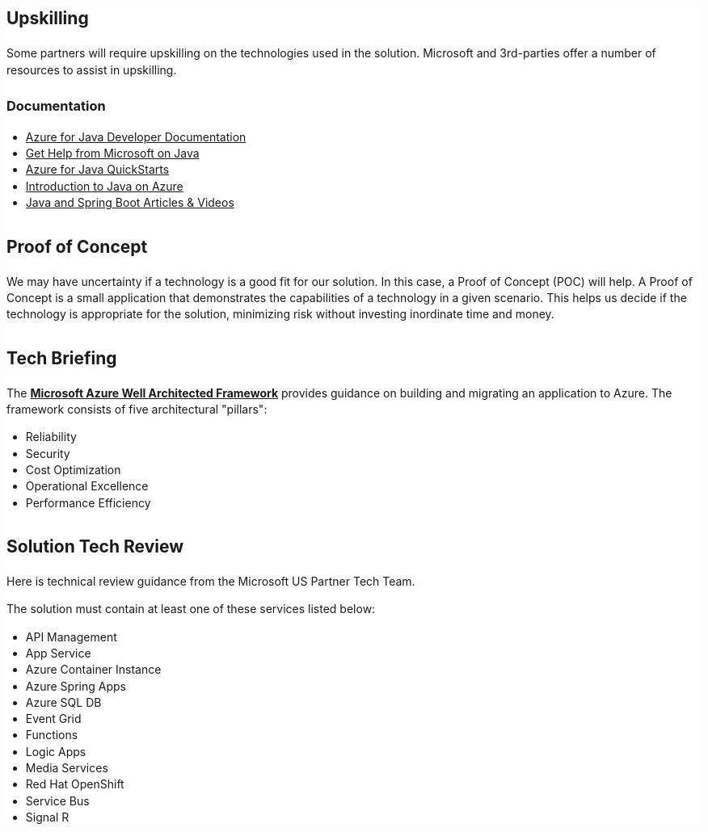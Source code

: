## <a name="upskilling"></a>Upskilling

Some partners will require upskilling on the technologies used in the solution. Microsoft and 3rd-parties offer a number of resources to assist in upskilling.

### <a name="documentation"></a>Documentation

* [Azure for Java Developer Documentation](https://docs.microsoft.com/en-us/azure/developer/java/)
* [Get Help from Microsoft on Java](https://docs.microsoft.com/en-us/azure/developer/java/learning-resources/get-help)
* [Azure for Java QuickStarts](https://docs.microsoft.com/en-us/azure/developer/java/quickstarts/)
* [Introduction to Java on Azure](https://docs.microsoft.com/en-us/learn/modules/intro-to-java-azure/)
* [Java and Spring Boot Articles & Videos](https://davidgiard.com/java-and-spring-boot-articles-and-videos)

## <a name="poc"></a>Proof of Concept

We may have uncertainty if a technology is a good fit for our solution. In this case, a Proof of Concept (POC) will help. A Proof of Concept is a small application that demonstrates the capabilities of a technology in a given scenario. This helps us decide if the technology is appropriate for the solution, minimizing risk without investing inordinate time and money.

## <a name="techbriefing"></a>Tech Briefing

The **[Microsoft Azure Well Architected Framework](https://docs.microsoft.com/en-us/azure/architecture/framework/)** provides guidance on building and migrating an application to Azure. The framework consists of five architectural "pillars":

* Reliability
* Security
* Cost Optimization
* Operational Excellence
* Performance Efficiency

## <a name="techreview"></a>Solution Tech Review

Here is technical review guidance from the Microsoft US Partner Tech Team.

The solution must contain at least one of these services listed below:

* API Management
* App Service
* Azure Container Instance
* Azure Spring Apps
* Azure SQL DB
* Event Grid
* Functions
* Logic Apps
* Media Services
* Red Hat OpenShift
* Service Bus
* Signal R
